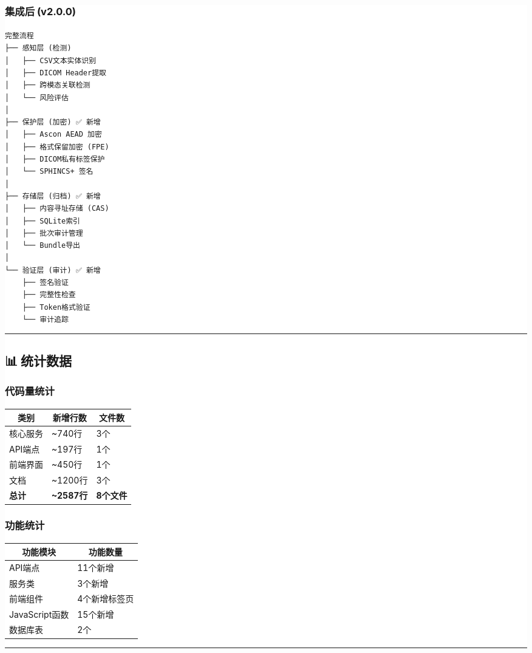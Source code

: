### 集成后 (v2.0.0)

```
完整流程
├── 感知层 (检测)
│   ├── CSV文本实体识别
│   ├── DICOM Header提取
│   ├── 跨模态关联检测
│   └── 风险评估
│
├── 保护层 (加密) ✅ 新增
│   ├── Ascon AEAD 加密
│   ├── 格式保留加密 (FPE)
│   ├── DICOM私有标签保护
│   └── SPHINCS+ 签名
│
├── 存储层 (归档) ✅ 新增
│   ├── 内容寻址存储 (CAS)
│   ├── SQLite索引
│   ├── 批次审计管理
│   └── Bundle导出
│
└── 验证层 (审计) ✅ 新增
    ├── 签名验证
    ├── 完整性检查
    ├── Token格式验证
    └── 审计追踪
```

---

## 📊 统计数据

### 代码量统计

| 类别 | 新增行数 | 文件数 |
|------|---------|--------|
| 核心服务 | ~740行 | 3个 |
| API端点 | ~197行 | 1个 |
| 前端界面 | ~450行 | 1个 |
| 文档 | ~1200行 | 3个 |
| **总计** | **~2587行** | **8个文件** |

### 功能统计

| 功能模块 | 功能数量 |
|---------|---------|
| API端点 | 11个新增 |
| 服务类 | 3个新增 |
| 前端组件 | 4个新增标签页 |
| JavaScript函数 | 15个新增 |
| 数据库表 | 2个 |

---